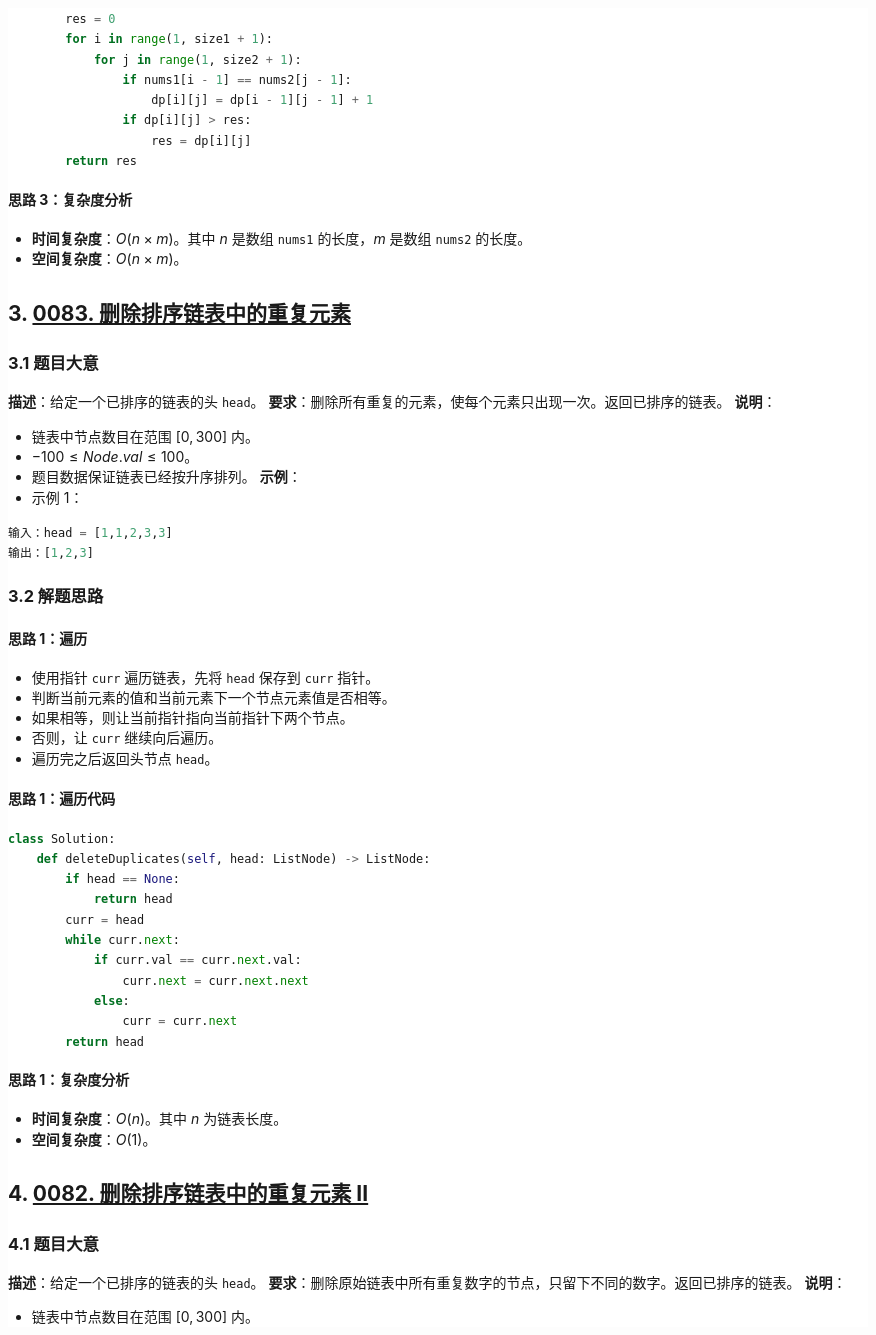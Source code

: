 ```python
        res = 0
        for i in range(1, size1 + 1):
            for j in range(1, size2 + 1):
                if nums1[i - 1] == nums2[j - 1]:
                    dp[i][j] = dp[i - 1][j - 1] + 1
                if dp[i][j] > res:
                    res = dp[i][j]
        return res
```
#### 思路 3：复杂度分析
- **时间复杂度**：$O(n \times m)$。其中 $n$ 是数组 `nums1` 的长度，$m$ 是数组 `nums2` 的长度。
- **空间复杂度**：$O(n \times m)$。
## 3. [0083. 删除排序链表中的重复元素](https://leetcode.cn/problems/remove-duplicates-from-sorted-list/)
### 3.1 题目大意
**描述**：给定一个已排序的链表的头 `head`。
**要求**：删除所有重复的元素，使每个元素只出现一次。返回已排序的链表。
**说明**：
- 链表中节点数目在范围 $[0, 300]$ 内。
- $-100 \le Node.val \le 100$。
- 题目数据保证链表已经按升序排列。
**示例**：
- 示例 1：
```python
输入：head = [1,1,2,3,3]
输出：[1,2,3]
```
### 3.2 解题思路    
#### 思路 1：遍历
- 使用指针 `curr` 遍历链表，先将 `head` 保存到 `curr` 指针。
- 判断当前元素的值和当前元素下一个节点元素值是否相等。
- 如果相等，则让当前指针指向当前指针下两个节点。
- 否则，让 `curr` 继续向后遍历。
- 遍历完之后返回头节点 `head`。
#### 思路 1：遍历代码
```python
class Solution:
    def deleteDuplicates(self, head: ListNode) -> ListNode:
        if head == None:
            return head
        curr = head
        while curr.next:
            if curr.val == curr.next.val:
                curr.next = curr.next.next
            else:
                curr = curr.next
        return head
```
#### 思路 1：复杂度分析
- **时间复杂度**：$O(n)$。其中 $n$ 为链表长度。
- **空间复杂度**：$O(1)$。
## 4. [0082. 删除排序链表中的重复元素 II](https://leetcode.cn/problems/remove-duplicates-from-sorted-list-ii/)
### 4.1 题目大意
**描述**：给定一个已排序的链表的头 `head`。
**要求**：删除原始链表中所有重复数字的节点，只留下不同的数字。返回已排序的链表。
**说明**：
- 链表中节点数目在范围 $[0, 300]$ 内。
